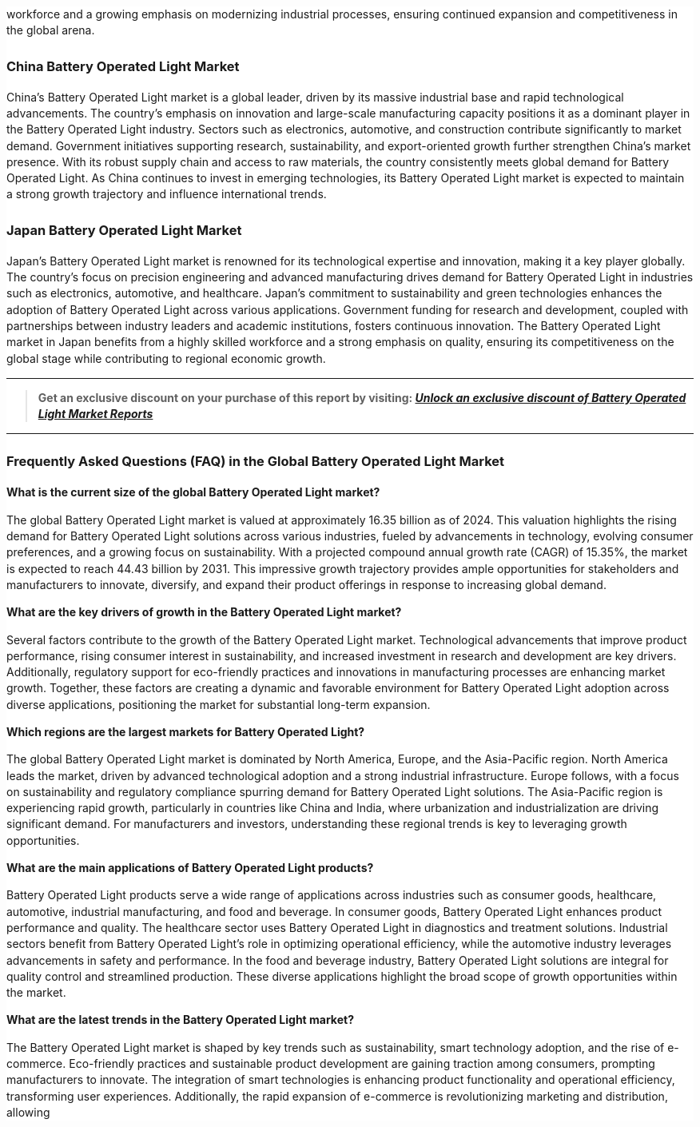 workforce and a growing emphasis on modernizing industrial processes, ensuring continued expansion and competitiveness in the global arena.</p><h3>China Battery Operated Light Market</h3><p>China&rsquo;s Battery Operated Light market is a global leader, driven by its massive industrial base and rapid technological advancements. The country&rsquo;s emphasis on innovation and large-scale manufacturing capacity positions it as a dominant player in the Battery Operated Light industry. Sectors such as electronics, automotive, and construction contribute significantly to market demand. Government initiatives supporting research, sustainability, and export-oriented growth further strengthen China&rsquo;s market presence. With its robust supply chain and access to raw materials, the country consistently meets global demand for Battery Operated Light. As China continues to invest in emerging technologies, its Battery Operated Light market is expected to maintain a strong growth trajectory and influence international trends.</p><h3>Japan Battery Operated Light Market</h3><p>Japan&rsquo;s Battery Operated Light market is renowned for its technological expertise and innovation, making it a key player globally. The country&rsquo;s focus on precision engineering and advanced manufacturing drives demand for Battery Operated Light in industries such as electronics, automotive, and healthcare. Japan&rsquo;s commitment to sustainability and green technologies enhances the adoption of Battery Operated Light across various applications. Government funding for research and development, coupled with partnerships between industry leaders and academic institutions, fosters continuous innovation. The Battery Operated Light market in Japan benefits from a highly skilled workforce and a strong emphasis on quality, ensuring its competitiveness on the global stage while contributing to regional economic growth.</p><hr /><blockquote><p><strong>Get an exclusive discount on your purchase of this report by visiting: <em><a href="://marketresearchpulse.com/ask-for-discount/111339?utm_source=Github&amp;utm_medium=091">Unlock an exclusive discount of Battery Operated Light Market Reports</a></em>&nbsp;</strong></p></blockquote><hr /><h3>Frequently Asked Questions (FAQ) in the Global Battery Operated Light Market</h3><p><strong>What is the current size of the global Battery Operated Light market?</strong></p><p>The global Battery Operated Light market is valued at approximately 16.35 billion as of 2024. This valuation highlights the rising demand for Battery Operated Light solutions across various industries, fueled by advancements in technology, evolving consumer preferences, and a growing focus on sustainability. With a projected compound annual growth rate (CAGR) of 15.35%, the market is expected to reach 44.43 billion by 2031. This impressive growth trajectory provides ample opportunities for stakeholders and manufacturers to innovate, diversify, and expand their product offerings in response to increasing global demand.</p><p><strong>What are the key drivers of growth in the Battery Operated Light market?</strong></p><p>Several factors contribute to the growth of the Battery Operated Light market. Technological advancements that improve product performance, rising consumer interest in sustainability, and increased investment in research and development are key drivers. Additionally, regulatory support for eco-friendly practices and innovations in manufacturing processes are enhancing market growth. Together, these factors are creating a dynamic and favorable environment for Battery Operated Light adoption across diverse applications, positioning the market for substantial long-term expansion.</p><p><strong>Which regions are the largest markets for Battery Operated Light?</strong></p><p>The global Battery Operated Light market is dominated by North America, Europe, and the Asia-Pacific region. North America leads the market, driven by advanced technological adoption and a strong industrial infrastructure. Europe follows, with a focus on sustainability and regulatory compliance spurring demand for Battery Operated Light solutions. The Asia-Pacific region is experiencing rapid growth, particularly in countries like China and India, where urbanization and industrialization are driving significant demand. For manufacturers and investors, understanding these regional trends is key to leveraging growth opportunities.</p><p><strong>What are the main applications of Battery Operated Light products?</strong></p><p>Battery Operated Light products serve a wide range of applications across industries such as consumer goods, healthcare, automotive, industrial manufacturing, and food and beverage. In consumer goods, Battery Operated Light enhances product performance and quality. The healthcare sector uses Battery Operated Light in diagnostics and treatment solutions. Industrial sectors benefit from Battery Operated Light&rsquo;s role in optimizing operational efficiency, while the automotive industry leverages advancements in safety and performance. In the food and beverage industry, Battery Operated Light solutions are integral for quality control and streamlined production. These diverse applications highlight the broad scope of growth opportunities within the market.</p><p><strong>What are the latest trends in the Battery Operated Light market?</strong></p><p>The Battery Operated Light market is shaped by key trends such as sustainability, smart technology adoption, and the rise of e-commerce. Eco-friendly practices and sustainable product development are gaining traction among consumers, prompting manufacturers to innovate. The integration of smart technologies is enhancing product functionality and operational efficiency, transforming user experiences. Additionally, the rapid expansion of e-commerce is revolutionizing marketing and distribution, allowing